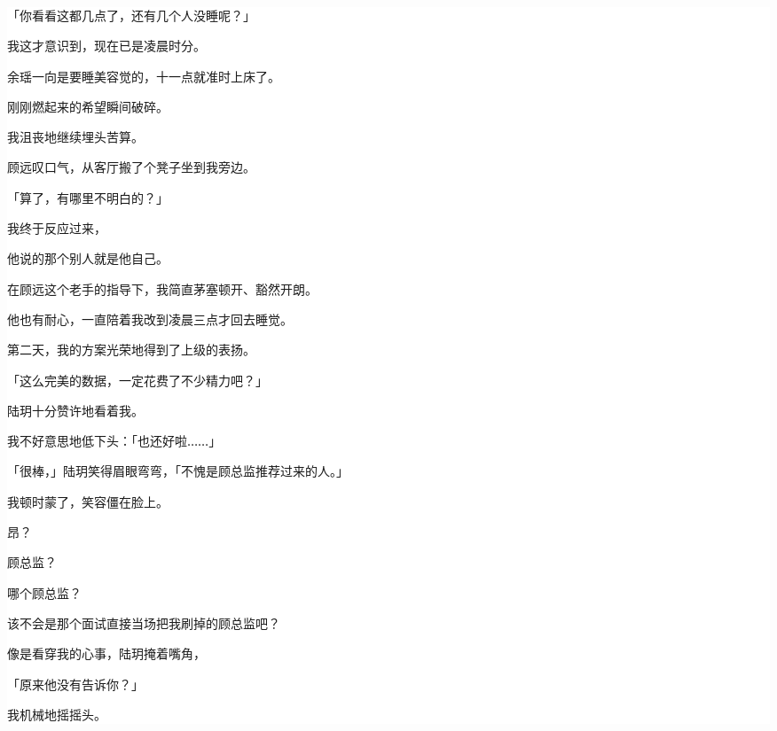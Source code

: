 
「你看看这都几点了，还有几个人没睡呢？」


我这才意识到，现在已是凌晨时分。


余瑶一向是要睡美容觉的，十一点就准时上床了。


刚刚燃起来的希望瞬间破碎。


我沮丧地继续埋头苦算。


顾远叹口气，从客厅搬了个凳子坐到我旁边。


「算了，有哪里不明白的？」


我终于反应过来，


他说的那个别人就是他自己。


在顾远这个老手的指导下，我简直茅塞顿开、豁然开朗。


他也有耐心，一直陪着我改到凌晨三点才回去睡觉。


第二天，我的方案光荣地得到了上级的表扬。


「这么完美的数据，一定花费了不少精力吧？」


陆玥十分赞许地看着我。


我不好意思地低下头：「也还好啦……」


「很棒，」陆玥笑得眉眼弯弯，「不愧是顾总监推荐过来的人。」


我顿时蒙了，笑容僵在脸上。


昂？


顾总监？


哪个顾总监？


该不会是那个面试直接当场把我刷掉的顾总监吧？


像是看穿我的心事，陆玥掩着嘴角，


「原来他没有告诉你？」


我机械地摇摇头。

